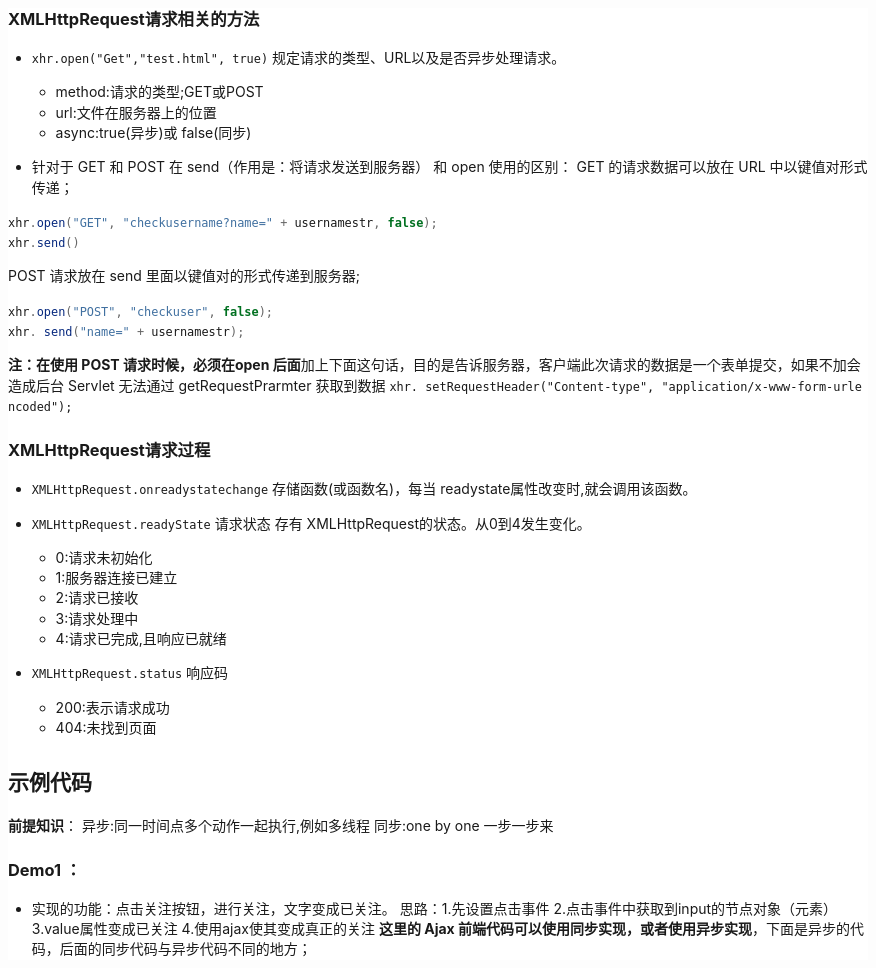 
### XMLHttpRequest请求相关的方法

- `xhr.open("Get","test.html", true)`
规定请求的类型、URL以及是否异步处理请求。
  * method:请求的类型;GET或POST
  * url:文件在服务器上的位置
  * async:true(异步)或 false(同步)


- 针对于 GET 和 POST 在 send（作用是：将请求发送到服务器） 和 open 使用的区别：
GET 的请求数据可以放在 URL 中以键值对形式传递；
```java
xhr.open("GET", "checkusername?name=" + usernamestr, false);
xhr.send()
```
POST 请求放在 send 里面以键值对的形式传递到服务器;
```java
xhr.open("POST", "checkuser", false);
xhr. send("name=" + usernamestr);
```

**注：**在使用 POST 请求时候，必须在**open 后面**加上下面这句话，目的是告诉服务器，客户端此次请求的数据是一个表单提交，如果不加会造成后台 Servlet 无法通过 getRequestPrarmter 获取到数据
`xhr. setRequestHeader("Content-type", "application/x-www-form-urlencoded");`

### XMLHttpRequest请求过程

- `XMLHttpRequest.onreadystatechange`  存储函数(或函数名)，每当 readystate属性改变时,就会调用该函数。

- `XMLHttpRequest.readyState`  请求状态
存有 XMLHttpRequest的状态。从0到4发生变化。
  * 0:请求未初始化
  * 1:服务器连接已建立
  * 2:请求已接收
  * 3:请求处理中
  * 4:请求已完成,且响应已就绪

- `XMLHttpRequest.status` 响应码
  - 200:表示请求成功
  - 404:未找到页面


## 示例代码
**前提知识**：
异步:同一时间点多个动作一起执行,例如多线程
同步:one by one 一步一步来

###  Demo1 ： 
  - 实现的功能：点击关注按钮，进行关注，文字变成已关注。
思路：1.先设置点击事件 
2.点击事件中获取到input的节点对象（元素）
3.value属性变成已关注 
4.使用ajax使其变成真正的关注
**这里的 Ajax 前端代码可以使用同步实现，或者使用异步实现**，下面是异步的代码，后面的同步代码与异步代码不同的地方；
